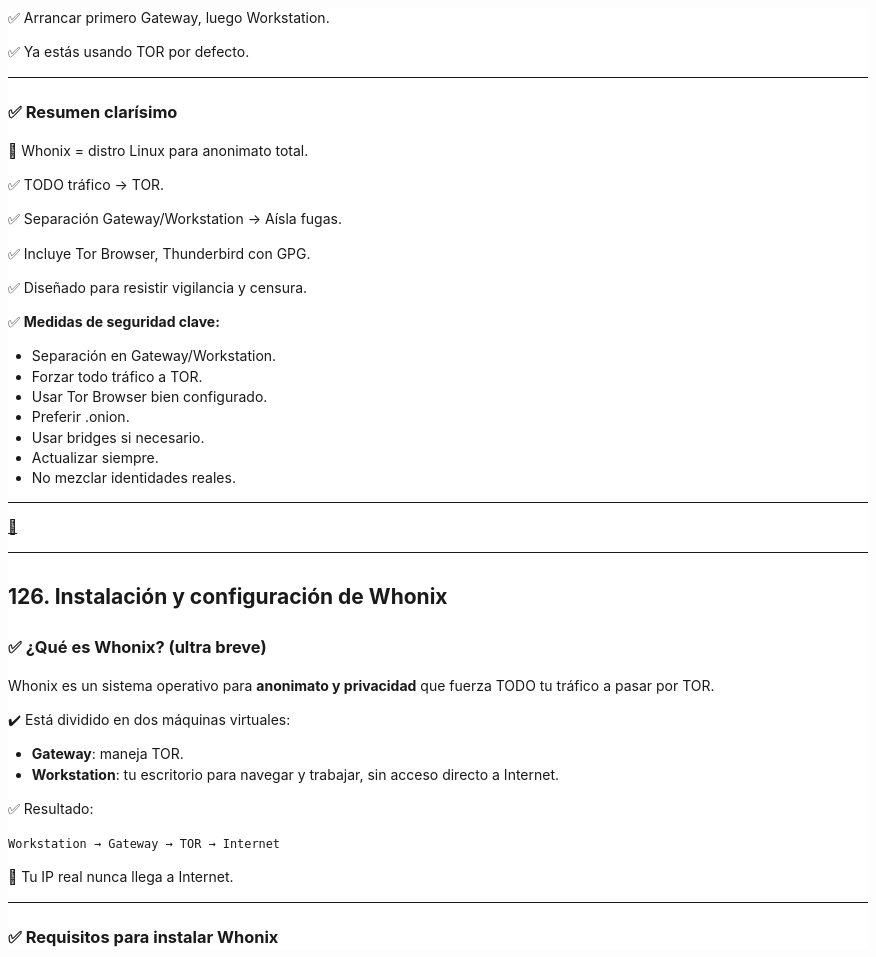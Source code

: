 ✅ Arrancar primero Gateway, luego Workstation.

✅ Ya estás usando TOR por defecto.

---

### ✅ Resumen clarísimo

🌟 Whonix = distro Linux para anonimato total.

✅ TODO tráfico → TOR.

✅ Separación Gateway/Workstation → Aísla fugas.

✅ Incluye Tor Browser, Thunderbird con GPG.

✅ Diseñado para resistir vigilancia y censura.

✅ **Medidas de seguridad clave:**

- Separación en Gateway/Workstation.
- Forzar todo tráfico a TOR.
- Usar Tor Browser bien configurado.
- Preferir .onion.
- Usar bridges si necesario.
- Actualizar siempre.
- No mezclar identidades reales.

---

[🔼](#índice)

---

## **126. Instalación y configuración de Whonix**

### ✅ ¿Qué es Whonix? (ultra breve)

Whonix es un sistema operativo para **anonimato y privacidad** que fuerza TODO tu tráfico a pasar por TOR.

✔️ Está dividido en dos máquinas virtuales:

- **Gateway**: maneja TOR.
- **Workstation**: tu escritorio para navegar y trabajar, sin acceso directo a Internet.

✅ Resultado:

```
Workstation → Gateway → TOR → Internet
```

🌟 Tu IP real nunca llega a Internet.

---

### ✅ Requisitos para instalar Whonix
